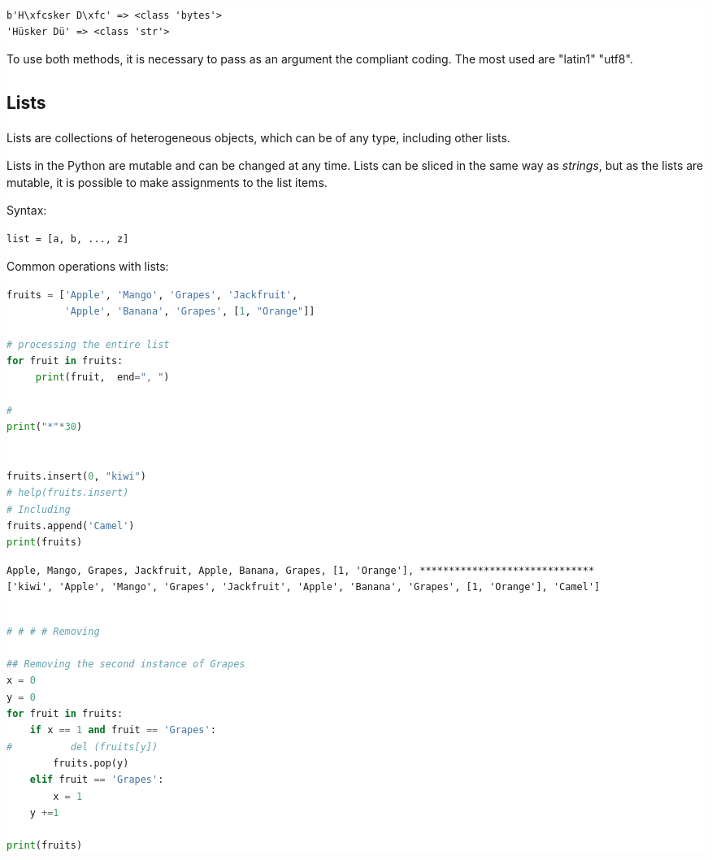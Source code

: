    b'H\xfcsker D\xfc' => <class 'bytes'>
    'Hüsker Dü' => <class 'str'>


To use both methods, it is necessary to pass as an argument the compliant coding. The most used are "latin1" "utf8".

Lists
------
Lists are collections of heterogeneous objects, which can be of any type, including other lists.

Lists in the Python are mutable and can be changed at any time. Lists can be sliced ​​in the same way as *strings*, but as the lists are mutable, it is possible to make assignments to the list items.

Syntax:

    list = [a, b, ..., z]

Common operations with lists:


```python
fruits = ['Apple', 'Mango', 'Grapes', 'Jackfruit', 
          'Apple', 'Banana', 'Grapes', [1, "Orange"]]

# processing the entire list
for fruit in fruits:
     print(fruit,  end=", ")

#
print("*"*30)


fruits.insert(0, "kiwi")
# help(fruits.insert)
# Including
fruits.append('Camel')
print(fruits)

```

    Apple, Mango, Grapes, Jackfruit, Apple, Banana, Grapes, [1, 'Orange'], ******************************
    ['kiwi', 'Apple', 'Mango', 'Grapes', 'Jackfruit', 'Apple', 'Banana', 'Grapes', [1, 'Orange'], 'Camel']



```python

# # # # Removing

## Removing the second instance of Grapes
x = 0
y = 0
for fruit in fruits:
    if x == 1 and fruit == 'Grapes':
#          del (fruits[y])
        fruits.pop(y)
    elif fruit == 'Grapes':
        x = 1
    y +=1
    
print(fruits)   
```
